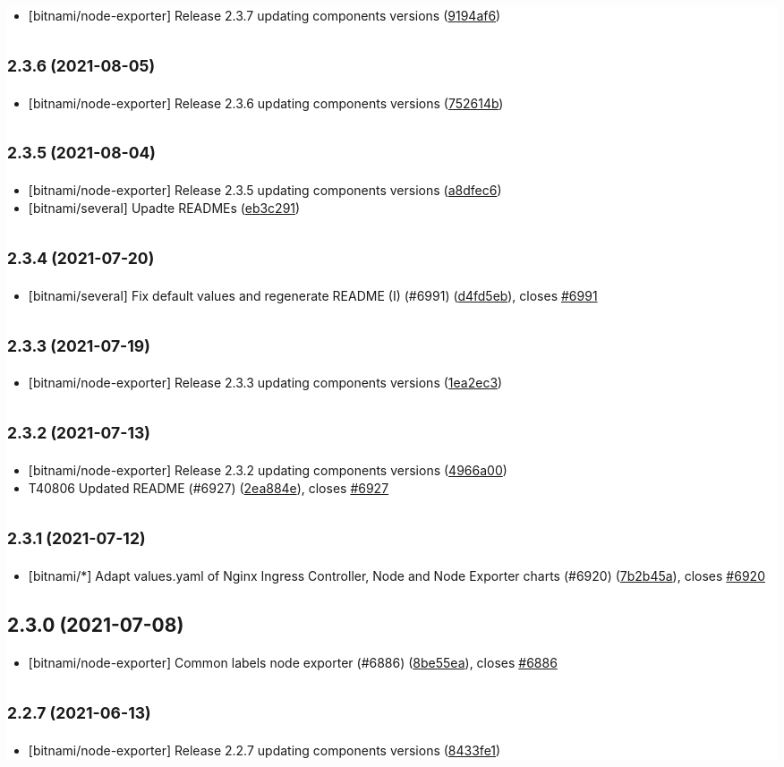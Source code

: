 * [bitnami/node-exporter] Release 2.3.7 updating components versions ([9194af6](https://github.com/bitnami/charts/commit/9194af6549d0144e9e3d99ad3db2e81fa7a4f888))

## <small>2.3.6 (2021-08-05)</small>

* [bitnami/node-exporter] Release 2.3.6 updating components versions ([752614b](https://github.com/bitnami/charts/commit/752614b4e89f4ee209f8388ef1fb4f86449b3017))

## <small>2.3.5 (2021-08-04)</small>

* [bitnami/node-exporter] Release 2.3.5 updating components versions ([a8dfec6](https://github.com/bitnami/charts/commit/a8dfec62ea055a7e233239b8c88ac134ea773fcb))
* [bitnami/several] Upadte READMEs ([eb3c291](https://github.com/bitnami/charts/commit/eb3c2916be233280f2226d9cdceb57b08ab4a23b))

## <small>2.3.4 (2021-07-20)</small>

* [bitnami/several] Fix default values and regenerate README (I) (#6991) ([d4fd5eb](https://github.com/bitnami/charts/commit/d4fd5eb610c16816f9f94d73ca9c71ac63ff0549)), closes [#6991](https://github.com/bitnami/charts/issues/6991)

## <small>2.3.3 (2021-07-19)</small>

* [bitnami/node-exporter] Release 2.3.3 updating components versions ([1ea2ec3](https://github.com/bitnami/charts/commit/1ea2ec3259898b01dc0963d929f925b508c04adf))

## <small>2.3.2 (2021-07-13)</small>

* [bitnami/node-exporter] Release 2.3.2 updating components versions ([4966a00](https://github.com/bitnami/charts/commit/4966a00dee35c9c7dd015bc8cdb4cefb09207948))
* T40806 Updated README (#6927) ([2ea884e](https://github.com/bitnami/charts/commit/2ea884ee3bb4ebc20dc4f0a928b7affd081472c5)), closes [#6927](https://github.com/bitnami/charts/issues/6927)

## <small>2.3.1 (2021-07-12)</small>

* [bitnami/*] Adapt values.yaml of Nginx Ingress Controller, Node and Node Exporter charts (#6920) ([7b2b45a](https://github.com/bitnami/charts/commit/7b2b45a757925e7b59d96ad371e957fde431cb2c)), closes [#6920](https://github.com/bitnami/charts/issues/6920)

## 2.3.0 (2021-07-08)

* [bitnami/node-exporter] Common labels node exporter (#6886) ([8be55ea](https://github.com/bitnami/charts/commit/8be55eaa90f6dd31ad812d688761f37ac727b10d)), closes [#6886](https://github.com/bitnami/charts/issues/6886)

## <small>2.2.7 (2021-06-13)</small>

* [bitnami/node-exporter] Release 2.2.7 updating components versions ([8433fe1](https://github.com/bitnami/charts/commit/8433fe1efae80acc612db08ac887a5898e0c996c))
